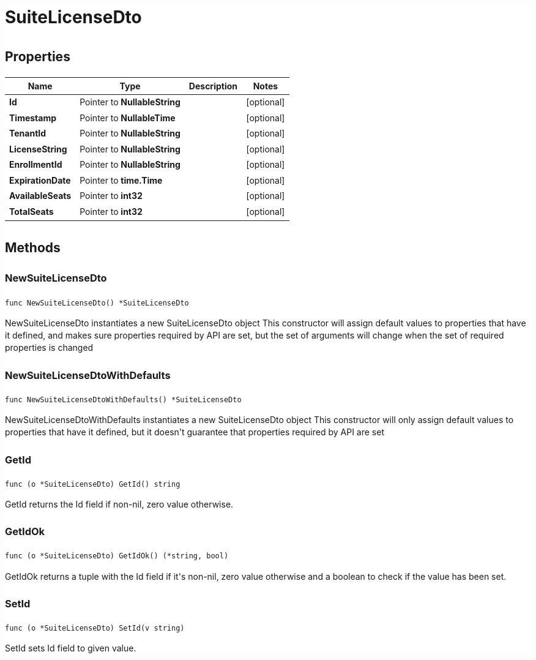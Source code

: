 # SuiteLicenseDto

## Properties

Name | Type | Description | Notes
------------ | ------------- | ------------- | -------------
**Id** | Pointer to **NullableString** |  | [optional] 
**Timestamp** | Pointer to **NullableTime** |  | [optional] 
**TenantId** | Pointer to **NullableString** |  | [optional] 
**LicenseString** | Pointer to **NullableString** |  | [optional] 
**EnrollmentId** | Pointer to **NullableString** |  | [optional] 
**ExpirationDate** | Pointer to **time.Time** |  | [optional] 
**AvailableSeats** | Pointer to **int32** |  | [optional] 
**TotalSeats** | Pointer to **int32** |  | [optional] 

## Methods

### NewSuiteLicenseDto

`func NewSuiteLicenseDto() *SuiteLicenseDto`

NewSuiteLicenseDto instantiates a new SuiteLicenseDto object
This constructor will assign default values to properties that have it defined,
and makes sure properties required by API are set, but the set of arguments
will change when the set of required properties is changed

### NewSuiteLicenseDtoWithDefaults

`func NewSuiteLicenseDtoWithDefaults() *SuiteLicenseDto`

NewSuiteLicenseDtoWithDefaults instantiates a new SuiteLicenseDto object
This constructor will only assign default values to properties that have it defined,
but it doesn't guarantee that properties required by API are set

### GetId

`func (o *SuiteLicenseDto) GetId() string`

GetId returns the Id field if non-nil, zero value otherwise.

### GetIdOk

`func (o *SuiteLicenseDto) GetIdOk() (*string, bool)`

GetIdOk returns a tuple with the Id field if it's non-nil, zero value otherwise
and a boolean to check if the value has been set.

### SetId

`func (o *SuiteLicenseDto) SetId(v string)`

SetId sets Id field to given value.
